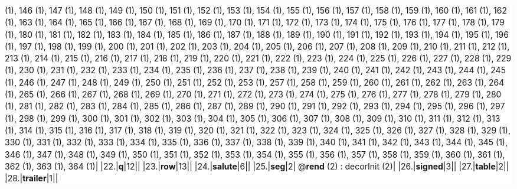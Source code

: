 (1), 146 (1), 147 (1), 148 (1), 149 (1), 150 (1), 151 (1), 152 (1), 153 (1), 154 (1), 155 (1), 156 (1), 157 (1), 158 (1), 159 (1), 160 (1), 161 (1), 162 (1), 163 (1), 164 (1), 165 (1), 166 (1), 167 (1), 168 (1), 169 (1), 170 (1), 171 (1), 172 (1), 173 (1), 174 (1), 175 (1), 176 (1), 177 (1), 178 (1), 179 (1), 180 (1), 181 (1), 182 (1), 183 (1), 184 (1), 185 (1), 186 (1), 187 (1), 188 (1), 189 (1), 190 (1), 191 (1), 192 (1), 193 (1), 194 (1), 195 (1), 196 (1), 197 (1), 198 (1), 199 (1), 200 (1), 201 (1), 202 (1), 203 (1), 204 (1), 205 (1), 206 (1), 207 (1), 208 (1), 209 (1), 210 (1), 211 (1), 212 (1), 213 (1), 214 (1), 215 (1), 216 (1), 217 (1), 218 (1), 219 (1), 220 (1), 221 (1), 222 (1), 223 (1), 224 (1), 225 (1), 226 (1), 227 (1), 228 (1), 229 (1), 230 (1), 231 (1), 232 (1), 233 (1), 234 (1), 235 (1), 236 (1), 237 (1), 238 (1), 239 (1), 240 (1), 241 (1), 242 (1), 243 (1), 244 (1), 245 (1), 246 (1), 247 (1), 248 (1), 249 (1), 250 (1), 251 (1), 252 (1), 253 (1), 257 (1), 258 (1), 259 (1), 260 (1), 261 (1), 262 (1), 263 (1), 264 (1), 265 (1), 266 (1), 267 (1), 268 (1), 269 (1), 270 (1), 271 (1), 272 (1), 273 (1), 274 (1), 275 (1), 276 (1), 277 (1), 278 (1), 279 (1), 280 (1), 281 (1), 282 (1), 283 (1), 284 (1), 285 (1), 286 (1), 287 (1), 289 (1), 290 (1), 291 (1), 292 (1), 293 (1), 294 (1), 295 (1), 296 (1), 297 (1), 298 (1), 299 (1), 300 (1), 301 (1), 302 (1), 303 (1), 304 (1), 305 (1), 306 (1), 307 (1), 308 (1), 309 (1), 310 (1), 311 (1), 312 (1), 313 (1), 314 (1), 315 (1), 316 (1), 317 (1), 318 (1), 319 (1), 320 (1), 321 (1), 322 (1), 323 (1), 324 (1), 325 (1), 326 (1), 327 (1), 328 (1), 329 (1), 330 (1), 331 (1), 332 (1), 333 (1), 334 (1), 335 (1), 336 (1), 337 (1), 338 (1), 339 (1), 340 (1), 341 (1), 342 (1), 343 (1), 344 (1), 345 (1), 346 (1), 347 (1), 348 (1), 349 (1), 350 (1), 351 (1), 352 (1), 353 (1), 354 (1), 355 (1), 356 (1), 357 (1), 358 (1), 359 (1), 360 (1), 361 (1), 362 (1), 363 (1), 364 (1)|
|22.|__q__|12||
|23.|__row__|13||
|24.|__salute__|6||
|25.|__seg__|2| @__rend__ (2) : decorInit (2)|
|26.|__signed__|3||
|27.|__table__|2||
|28.|__trailer__|1||
